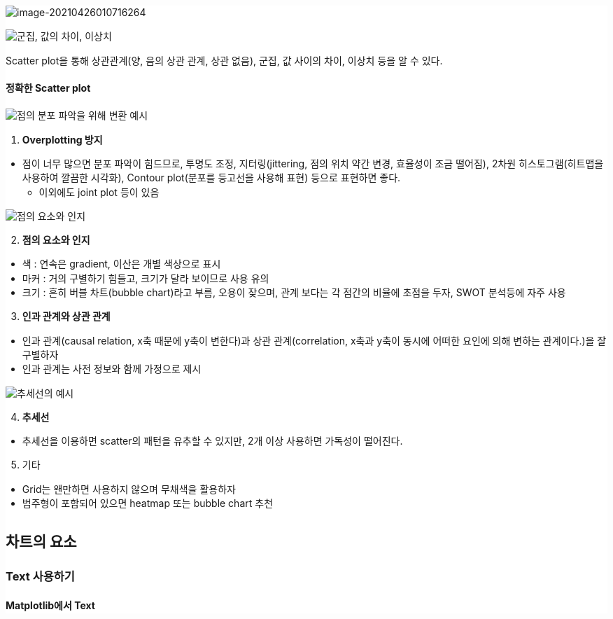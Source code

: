 ![image-20210426010716264](image-20210426010716264.png)

![군집, 값의 차이, 이상치](image-20210426010727232.png)

Scatter plot을 통해 상관관계(양, 음의 상관 관계, 상관 없음), 군집, 값 사이의 차이, 이상치 등을 알 수 있다.



#### 정확한 Scatter plot

![점의 분포 파악을 위해 변환 예시](image-20210426011708647.png)

1. **Overplotting 방지**

- 점이 너무 많으면 분포 파악이 힘드므로, 투명도 조정, 지터링(jittering, 점의 위치 약간 변경, 효율성이 조금 떨어짐), 2차원 히스토그램(히트맵을 사용하여 깔끔한 시각화), Contour plot(분포를 등고선을 사용해 표현) 등으로 표현하면 좋다.
  - 이외에도 joint plot 등이 있음





![점의 요소와 인지](image-20210426012238441.png)

2. **점의 요소와 인지**

- 색 : 연속은 gradient, 이산은 개별 색상으로 표시
- 마커 : 거의 구별하기 힘들고, 크기가 달라 보이므로 사용 유의
- 크기 : 흔히 버블 차트(bubble chart)라고 부름, 오용이 잦으며, 관계 보다는 각 점간의 비율에 초점을 두자, SWOT 분석등에 자주 사용



3. **인과 관계와 상관 관계**

- 인과 관계(causal relation, x축 때문에 y축이 변한다)과 상관 관계(correlation, x축과 y축이 동시에 어떠한 요인에 의해 변하는 관계이다.)을 잘 구별하자
- 인과 관계는 사전 정보와 함께 가정으로 제시





![추세선의 예시](image-20210426012304744.png)

4. **추세선**

- 추세선을 이용하면 scatter의 패턴을 유추할 수 있지만, 2개 이상 사용하면 가독성이 떨어진다.

5. 기타

- Grid는 왠만하면 사용하지 않으며 무채색을 활용하자
- 범주형이 포함되어 있으면 heatmap 또는 bubble chart 추천




## 차트의 요소

### Text 사용하기

#### Matplotlib에서 Text
